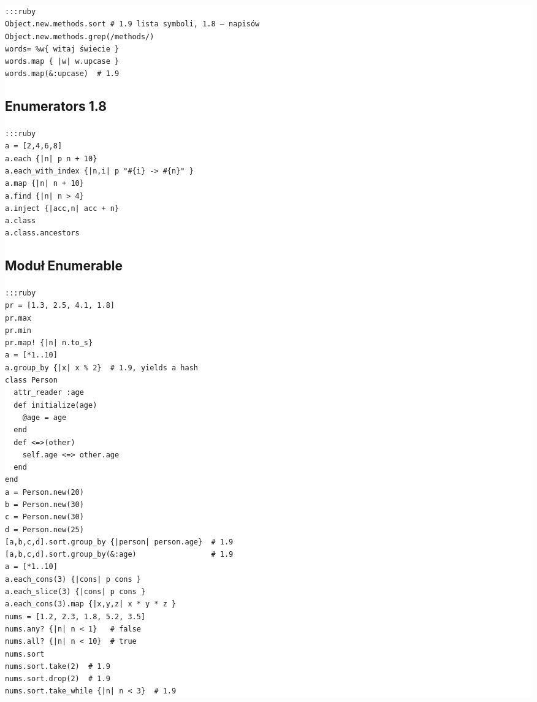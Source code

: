     :::ruby
    Object.new.methods.sort # 1.9 lista symboli, 1.8 – napisów
    Object.new.methods.grep(/methods/)
    words= %w{ witaj świecie }
    words.map { |w| w.upcase }
    words.map(&:upcase)  # 1.9

## Enumerators 1.8

    :::ruby
    a = [2,4,6,8]
    a.each {|n| p n + 10}
    a.each_with_index {|n,i| p "#{i} -> #{n}" }
    a.map {|n| n + 10}
    a.find {|n| n > 4}
    a.inject {|acc,n| acc + n}
    a.class
    a.class.ancestors


## Moduł Enumerable

    :::ruby
    pr = [1.3, 2.5, 4.1, 1.8]
    pr.max
    pr.min
    pr.map! {|n| n.to_s}
    a = [*1..10]
    a.group_by {|x| x % 2}  # 1.9, yields a hash
    class Person
      attr_reader :age
      def initialize(age)
        @age = age
      end
      def <=>(other)
        self.age <=> other.age
      end
    end
    a = Person.new(20)
    b = Person.new(30)
    c = Person.new(30)
    d = Person.new(25)
    [a,b,c,d].sort.group_by {|person| person.age}  # 1.9
    [a,b,c,d].sort.group_by(&:age)                 # 1.9
    a = [*1..10]
    a.each_cons(3) {|cons| p cons }
    a.each_slice(3) {|cons| p cons }
    a.each_cons(3).map {|x,y,z| x * y * z }
    nums = [1.2, 2.3, 1.8, 5.2, 3.5]
    nums.any? {|n| n < 1}   # false
    nums.all? {|n| n < 10}  # true
    nums.sort
    nums.sort.take(2)  # 1.9
    nums.sort.drop(2)  # 1.9
    nums.sort.take_while {|n| n < 3}  # 1.9
